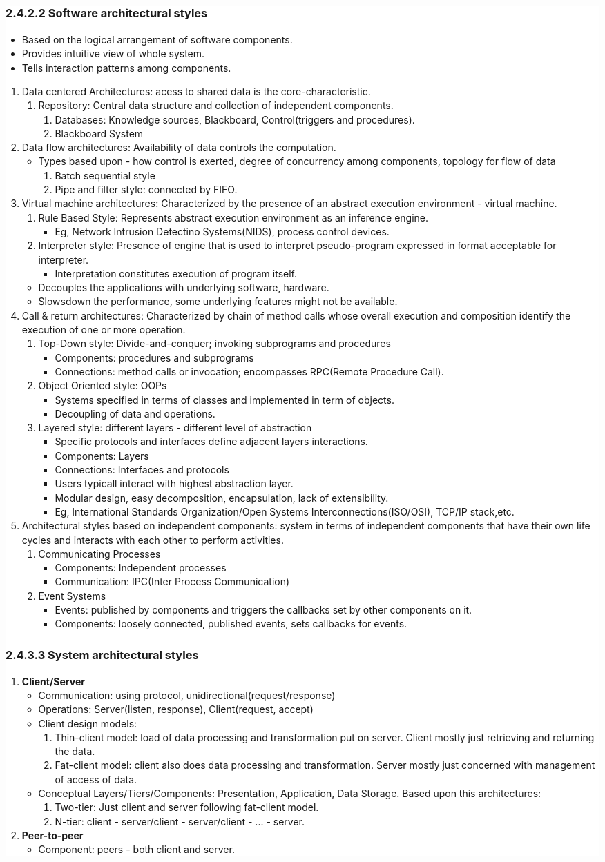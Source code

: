 ### 2.4.2.2 Software architectural styles
- Based on the logical arrangement of software components.
- Provides intuitive view of whole system.
- Tells interaction patterns among components.

1. Data centered Architectures: acess to shared data is the core-characteristic.
	1. Repository: Central data structure and collection of independent components.
		1. Databases: Knowledge sources, Blackboard, Control(triggers and procedures).
		2. Blackboard System
2. Data flow architectures: Availability of data controls the computation.
	- Types based upon - how control is exerted, degree of concurrency among components, topology for flow of data
		1. Batch sequential style
		2. Pipe and filter style: connected by FIFO.
3. Virtual machine architectures: Characterized by the presence of an abstract execution environment - virtual machine.
	1. Rule Based Style: Represents abstract execution environment as an inference engine.
		- Eg, Network Intrusion Detectino Systems(NIDS), process control devices.
	2. Interpreter style: Presence of engine that is used to interpret pseudo-program expressed in format acceptable for interpreter.
		- Interpretation constitutes execution of program itself.
	- Decouples the applications with underlying software, hardware.
	- Slowsdown the performance, some underlying features  might not be available.
4. Call & return architectures: Characterized by chain of method calls whose overall execution and composition identify the execution of one or more operation.
	1. Top-Down style: Divide-and-conquer; invoking subprograms and procedures
		- Components: procedures and subprograms
		- Connections: method calls or invocation; encompasses RPC(Remote Procedure Call).
	2. Object Oriented style: OOPs
		- Systems specified in terms of classes and implemented in term of objects.
		- Decoupling of data and operations.
	3. Layered style: different layers - different level of abstraction
		- Specific protocols and interfaces define adjacent layers interactions.
		- Components: Layers
		- Connections: Interfaces and protocols
		- Users typicall interact with highest abstraction layer.
		- Modular design, easy decomposition, encapsulation, lack of extensibility.
		- Eg, International Standards Organization/Open Systems Interconnections(ISO/OSI), TCP/IP stack,etc.
5. Architectural styles based on independent components: system in terms of independent components that have their own life cycles and interacts with each other to perform  activities.
	1. Communicating Processes
		- Components: Independent processes
		- Communication: IPC(Inter Process Communication)
	2. Event Systems
		- Events: published by components and triggers the callbacks set by other components on it.
		- Components: loosely connected, published events, sets callbacks for events.

### 2.4.3.3 System architectural styles
1. **Client/Server**
	- Communication: using protocol, unidirectional(request/response)
	- Operations: Server(listen, response), Client(request, accept)
	- Client design models:
		1. Thin-client model: load of data processing and transformation put on server. Client mostly just retrieving and returning the data.
		2. Fat-client model: client also does data processing and transformation. Server mostly just concerned with management of access of data.
	- Conceptual Layers/Tiers/Components: Presentation, Application, Data Storage. Based upon this architectures:
		1. Two-tier: Just client and server following fat-client model.
		2. N-tier: client - server/client - server/client - ... - server.
1. **Peer-to-peer**
	- Component: peers - both client and server.